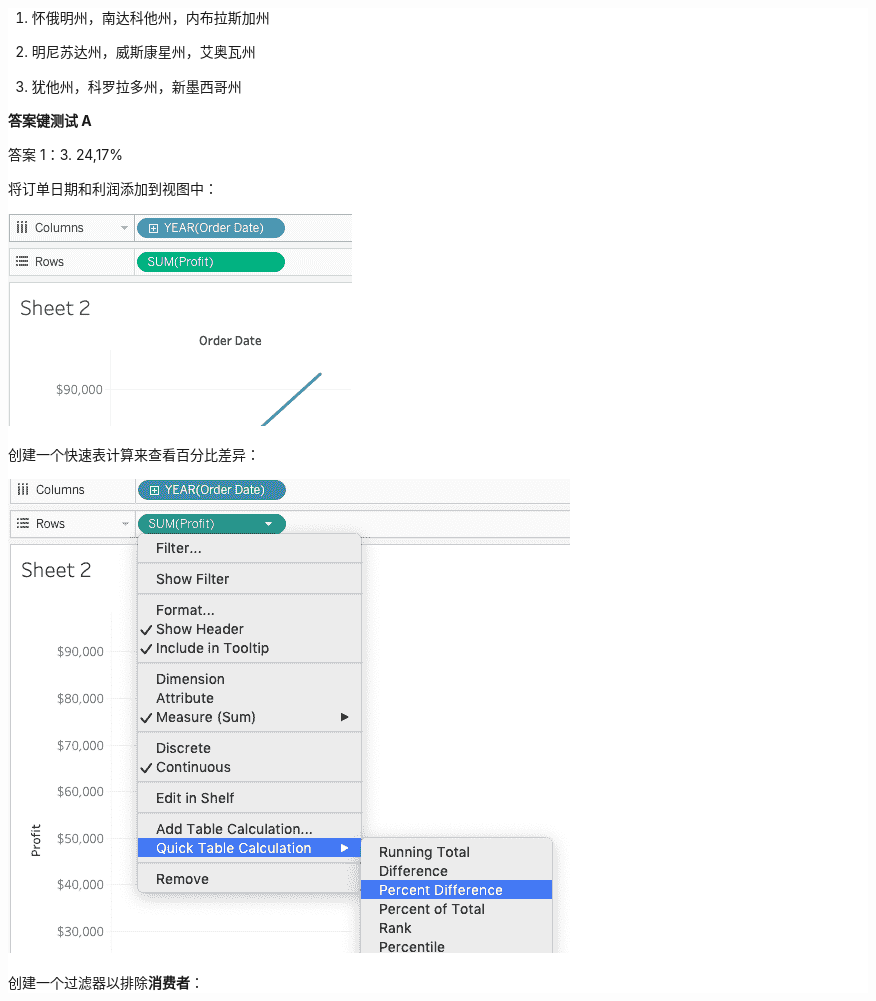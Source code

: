 1.  怀俄明州，南达科他州，内布拉斯加州

1.  明尼苏达州，威斯康星州，艾奥瓦州

1.  犹他州，科罗拉多州，新墨西哥州

**答案键测试 A**

答案 1：3\. 24,17%

将订单日期和利润添加到视图中：

![](img/3812f38e-b52d-49f7-a919-717e91d9e60c.png)

创建一个快速表计算来查看百分比差异：

![](img/91c3d071-7951-49f3-bf8d-33ec394434da.png)

创建一个过滤器以排除**消费者**：
